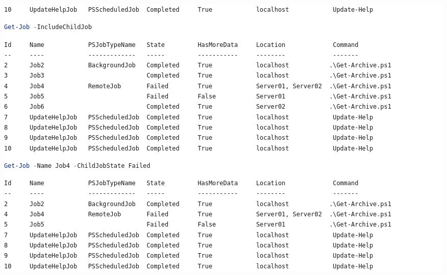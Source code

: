 ```Output
10     UpdateHelpJob   PSScheduledJob  Completed     True            localhost            Update-Help
```

```powershell
Get-Job -IncludeChildJob
```

```Output
Id     Name            PSJobTypeName   State         HasMoreData     Location             Command
--     ----            -------------   -----         -----------     --------             -------
2      Job2            BackgroundJob   Completed     True            localhost           .\Get-Archive.ps1
3      Job3                            Completed     True            localhost           .\Get-Archive.ps1
4      Job4            RemoteJob       Failed        True            Server01, Server02  .\Get-Archive.ps1
5      Job5                            Failed        False           Server01            .\Get-Archive.ps1
6      Job6                            Completed     True            Server02            .\Get-Archive.ps1
7      UpdateHelpJob   PSScheduledJob  Completed     True            localhost            Update-Help
8      UpdateHelpJob   PSScheduledJob  Completed     True            localhost            Update-Help
9      UpdateHelpJob   PSScheduledJob  Completed     True            localhost            Update-Help
10     UpdateHelpJob   PSScheduledJob  Completed     True            localhost            Update-Help
```

```powershell
Get-Job -Name Job4 -ChildJobState Failed
```

```Output
Id     Name            PSJobTypeName   State         HasMoreData     Location             Command
--     ----            -------------   -----         -----------     --------             -------
2      Job2            BackgroundJob   Completed     True            localhost           .\Get-Archive.ps1
4      Job4            RemoteJob       Failed        True            Server01, Server02  .\Get-Archive.ps1
5      Job5                            Failed        False           Server01            .\Get-Archive.ps1
7      UpdateHelpJob   PSScheduledJob  Completed     True            localhost            Update-Help
8      UpdateHelpJob   PSScheduledJob  Completed     True            localhost            Update-Help
9      UpdateHelpJob   PSScheduledJob  Completed     True            localhost            Update-Help
10     UpdateHelpJob   PSScheduledJob  Completed     True            localhost            Update-Help
```
